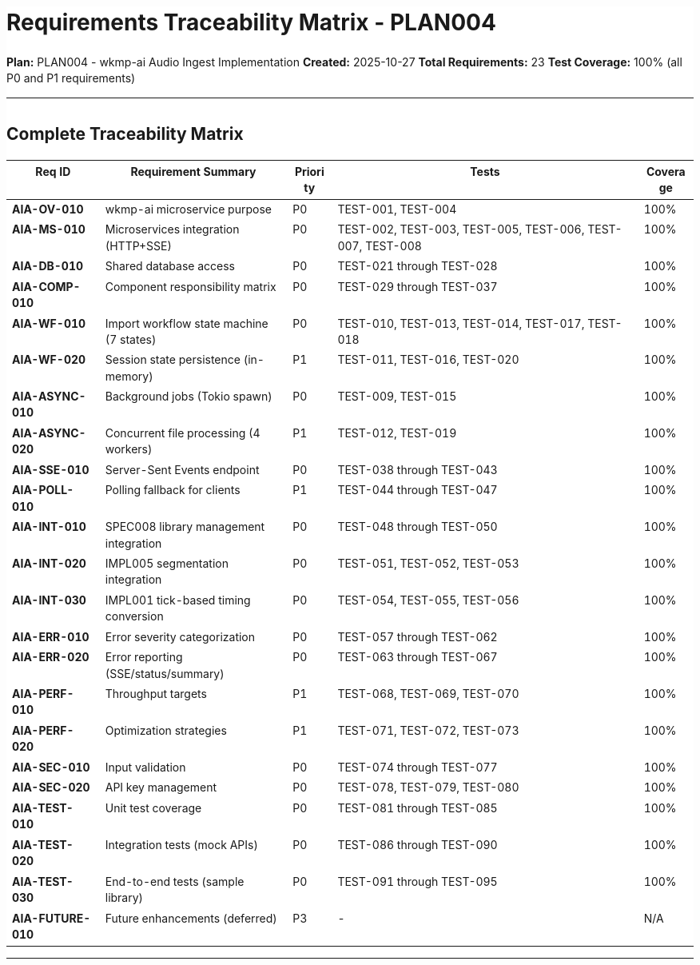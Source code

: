 # Requirements Traceability Matrix - PLAN004

**Plan:** PLAN004 - wkmp-ai Audio Ingest Implementation
**Created:** 2025-10-27
**Total Requirements:** 23
**Test Coverage:** 100% (all P0 and P1 requirements)

---

## Complete Traceability Matrix

| Req ID | Requirement Summary | Priority | Tests | Coverage |
|--------|-------------------|----------|-------|----------|
| **AIA-OV-010** | wkmp-ai microservice purpose | P0 | TEST-001, TEST-004 | 100% |
| **AIA-MS-010** | Microservices integration (HTTP+SSE) | P0 | TEST-002, TEST-003, TEST-005, TEST-006, TEST-007, TEST-008 | 100% |
| **AIA-DB-010** | Shared database access | P0 | TEST-021 through TEST-028 | 100% |
| **AIA-COMP-010** | Component responsibility matrix | P0 | TEST-029 through TEST-037 | 100% |
| **AIA-WF-010** | Import workflow state machine (7 states) | P0 | TEST-010, TEST-013, TEST-014, TEST-017, TEST-018 | 100% |
| **AIA-WF-020** | Session state persistence (in-memory) | P1 | TEST-011, TEST-016, TEST-020 | 100% |
| **AIA-ASYNC-010** | Background jobs (Tokio spawn) | P0 | TEST-009, TEST-015 | 100% |
| **AIA-ASYNC-020** | Concurrent file processing (4 workers) | P1 | TEST-012, TEST-019 | 100% |
| **AIA-SSE-010** | Server-Sent Events endpoint | P0 | TEST-038 through TEST-043 | 100% |
| **AIA-POLL-010** | Polling fallback for clients | P1 | TEST-044 through TEST-047 | 100% |
| **AIA-INT-010** | SPEC008 library management integration | P0 | TEST-048 through TEST-050 | 100% |
| **AIA-INT-020** | IMPL005 segmentation integration | P0 | TEST-051, TEST-052, TEST-053 | 100% |
| **AIA-INT-030** | IMPL001 tick-based timing conversion | P0 | TEST-054, TEST-055, TEST-056 | 100% |
| **AIA-ERR-010** | Error severity categorization | P0 | TEST-057 through TEST-062 | 100% |
| **AIA-ERR-020** | Error reporting (SSE/status/summary) | P0 | TEST-063 through TEST-067 | 100% |
| **AIA-PERF-010** | Throughput targets | P1 | TEST-068, TEST-069, TEST-070 | 100% |
| **AIA-PERF-020** | Optimization strategies | P1 | TEST-071, TEST-072, TEST-073 | 100% |
| **AIA-SEC-010** | Input validation | P0 | TEST-074 through TEST-077 | 100% |
| **AIA-SEC-020** | API key management | P0 | TEST-078, TEST-079, TEST-080 | 100% |
| **AIA-TEST-010** | Unit test coverage | P0 | TEST-081 through TEST-085 | 100% |
| **AIA-TEST-020** | Integration tests (mock APIs) | P0 | TEST-086 through TEST-090 | 100% |
| **AIA-TEST-030** | End-to-end tests (sample library) | P0 | TEST-091 through TEST-095 | 100% |
| **AIA-FUTURE-010** | Future enhancements (deferred) | P3 | - | N/A |

---